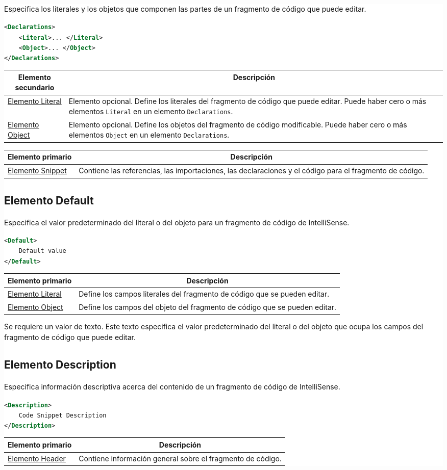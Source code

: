 Especifica los literales y los objetos que componen las partes de un fragmento de código que puede editar.

```xml
<Declarations>
    <Literal>... </Literal>
    <Object>... </Object>
</Declarations>
```

|Elemento secundario|Descripción|
|-------------------|-----------------|
|[Elemento Literal](../ide/code-snippets-schema-reference.md#literal-element)|Elemento opcional. Define los literales del fragmento de código que puede editar. Puede haber cero o más elementos `Literal` en un elemento `Declarations`.|
|[Elemento Object](../ide/code-snippets-schema-reference.md#object-element)|Elemento opcional. Define los objetos del fragmento de código modificable. Puede haber cero o más elementos `Object` en un elemento `Declarations`.|

|Elemento primario|Descripción|
| - |-----------------|
|[Elemento Snippet](../ide/code-snippets-schema-reference.md#snippet-element)|Contiene las referencias, las importaciones, las declaraciones y el código para el fragmento de código.|

## <a name="default-element"></a>Elemento Default

Especifica el valor predeterminado del literal o del objeto para un fragmento de código de IntelliSense.

```xml
<Default>
    Default value
</Default>
```

|Elemento primario|Descripción|
| - |-----------------|
|[Elemento Literal](../ide/code-snippets-schema-reference.md#literal-element)|Define los campos literales del fragmento de código que se pueden editar.|
|[Elemento Object](../ide/code-snippets-schema-reference.md#object-element)|Define los campos del objeto del fragmento de código que se pueden editar.|

Se requiere un valor de texto. Este texto especifica el valor predeterminado del literal o del objeto que ocupa los campos del fragmento de código que puede editar.

## <a name="description-element"></a>Elemento Description

Especifica información descriptiva acerca del contenido de un fragmento de código de IntelliSense.

```xml
<Description>
    Code Snippet Description
</Description>
```

|Elemento primario|Descripción|
| - |-----------------|
|[Elemento Header](../ide/code-snippets-schema-reference.md#header-element)|Contiene información general sobre el fragmento de código.|
